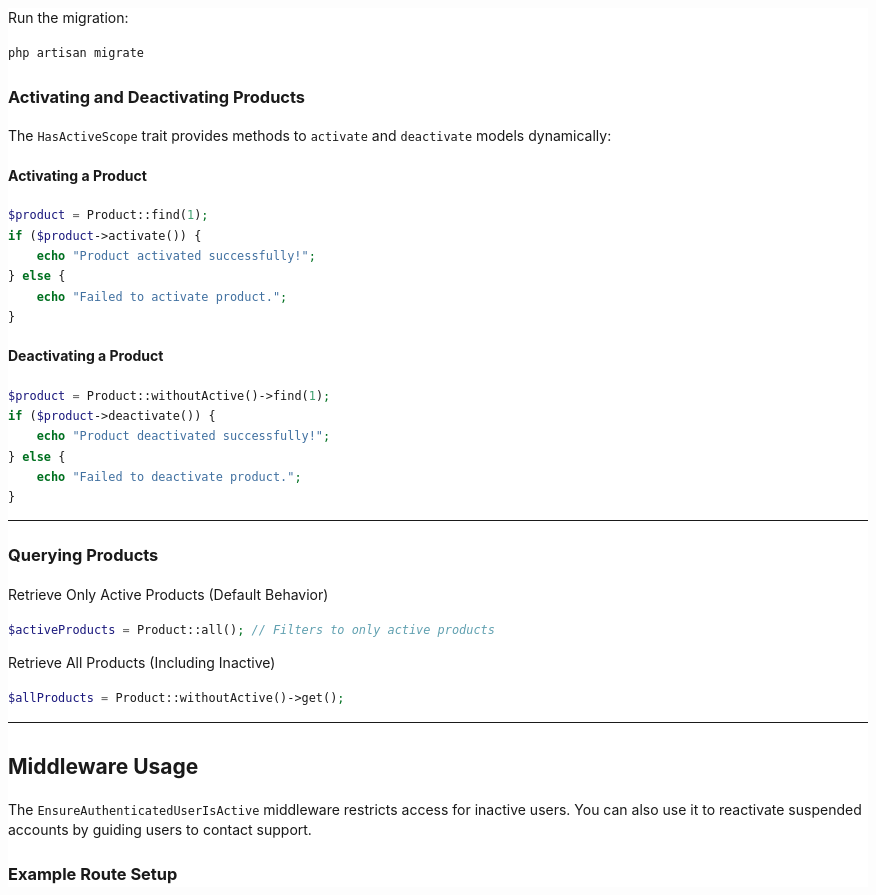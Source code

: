 Run the migration:

```bash
php artisan migrate
```

### Activating and Deactivating Products

The `HasActiveScope` trait provides methods to `activate` and `deactivate` models dynamically:

#### Activating a Product

```php
$product = Product::find(1);
if ($product->activate()) {
    echo "Product activated successfully!";
} else {
    echo "Failed to activate product.";
}
```

#### Deactivating a Product

```php
$product = Product::withoutActive()->find(1);
if ($product->deactivate()) {
    echo "Product deactivated successfully!";
} else {
    echo "Failed to deactivate product.";
}
```

---

### Querying Products

Retrieve Only Active Products (Default Behavior)

```php
$activeProducts = Product::all(); // Filters to only active products
```

Retrieve All Products (Including Inactive)

```php
$allProducts = Product::withoutActive()->get();
```

---

## Middleware Usage

The `EnsureAuthenticatedUserIsActive` middleware restricts access for inactive users. You can also use it to reactivate suspended accounts by guiding users to contact support.

### Example Route Setup
